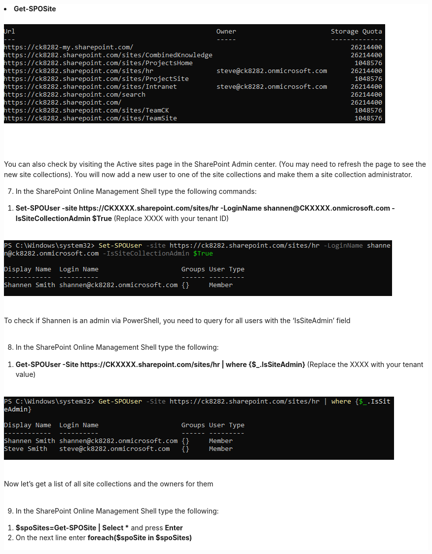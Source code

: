 <li class="block_35"><b class="calibre10">Get-SPOSite<br class="calibre9"/><br class="calibre9"/></b><img alt="Text  Description automatically generated" class="calibre437" src="https://raw.githubusercontent.com/WebucatorTraining/skillable/main/55238/epub/images/image-522.png"/></li>
</ol>
<p class="block_57"><br class="calibre9"/> </p>
<p class="block_">You can also check by visiting the Active sites page in the SharePoint Admin center. (You may need to refresh the page to see the new site collections). You will now add a new user to one of the site collections and make them a site collection administrator.</p>
<ol class="list_">
<li class="block_18" value="7">In the SharePoint Online Management Shell type the following commands:</li>
</ol>
<ol class="list_4">
<li class="block_35" id="id_Hlk88571205"><b class="calibre10">Set-SPOUser -site https://CKXXXX.sharepoint.com/sites/hr -LoginName shannen@CKXXXX.onmicrosoft.com -IsSiteCollectionAdmin $True </b>(Replace XXXX with your tenant ID)<br class="calibre9"/> </li>
</ol>
<p class="block_55"><img alt="Text  Description automatically generated" class="calibre438" src="https://raw.githubusercontent.com/WebucatorTraining/skillable/main/55238/epub/images/image-523.png"/><br class="calibre9"/> </p>
<p class="block_55">To check if Shannen is an admin via PowerShell, you need to query for all users with the ‘IsSiteAdmin’ field<br class="calibre9"/> </p>
<ol class="list_">
<li class="block_23" value="8">In the SharePoint Online Management Shell type the following:</li>
</ol>
<ol class="list_4">
<li class="block_35" id="id_Hlk88571316"><b class="calibre10">Get-SPOUser -Site https://CKXXXX.sharepoint.com/sites/hr | where {$_.IsSiteAdmin} </b>(Replace the XXXX with your tenant value)<br class="calibre9"/> </li>
</ol>
<p class="block_55"><img alt="Text  Description automatically generated" class="calibre439" src="https://raw.githubusercontent.com/WebucatorTraining/skillable/main/55238/epub/images/image-524.png"/><br class="calibre9"/> </p>
<p class="block_55">Now let’s get a list of all site collections and the owners for them<br class="calibre9"/> </p>
<ol class="list_">
<li class="block_23" value="9">In the SharePoint Online Management Shell type the following:</li>
</ol>
<ol class="list_4">
<li class="block_35"><b class="calibre10">$spoSites=Get-SPOSite | Select *</b> and press <b class="calibre10">Enter</b></li>
<li class="block_36">On the next line enter <b class="calibre10">foreach($spoSite in $spoSites)</b></li>
</ol>
<table class="table_11">